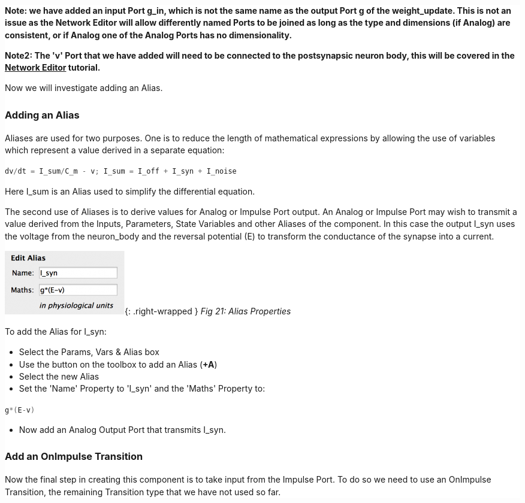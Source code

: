 **Note: we have added an input Port g_in, which is not the same name
  as the output Port g of the weight_update. This is not an issue as
  the Network Editor will allow differently named Ports to be joined
  as long as the type and dimensions (if Analog) are consistent, or if
  Analog one of the Analog Ports has no dimensionality.**

**Note2: The 'v' Port that we have added will need to be connected to
  the postsynapsic neuron body, this will be covered in the [Network
  Editor](/spinecreator/createnetwork) tutorial.**

Now we will investigate adding an Alias.

### Adding an Alias

Aliases are used for two purposes. One is to reduce the length of
mathematical expressions by allowing the use of variables which
represent a value derived in a separate equation:

```c
dv/dt = I_sum/C_m - v; I_sum = I_off + I_syn + I_noise
```

Here I_sum is an Alias used to simplify the differential equation.

The second use of Aliases is to derive values for Analog or Impulse
Port output. An Analog or Impulse Port may wish to transmit a value
derived from the Inputs, Parameters, State Variables and other Aliases
of the component. In this case the output I_syn uses the voltage from
the neuron_body and the reversal potential (E) to transform the
conductance of the synapse into a current.

![alias_props](/public/images/200px-Alias_props.png "Fig 21: Alias Properties"){: .right-wrapped }
*Fig 21: Alias Properties*

To add the Alias for I_syn:

* Select the Params, Vars & Alias box
* Use the button on the toolbox to add an Alias (**+A**)
* Select the new Alias
* Set the 'Name' Property to 'I_syn' and the 'Maths' Property to:

```c
g*(E-v)
```
* Now add an Analog Output Port that transmits I_syn.

### Add an OnImpulse Transition

Now the final step in creating this component is to take input from
the Impulse Port. To do so we need to use an OnImpulse Transition, the
remaining Transition type that we have not used so far.
